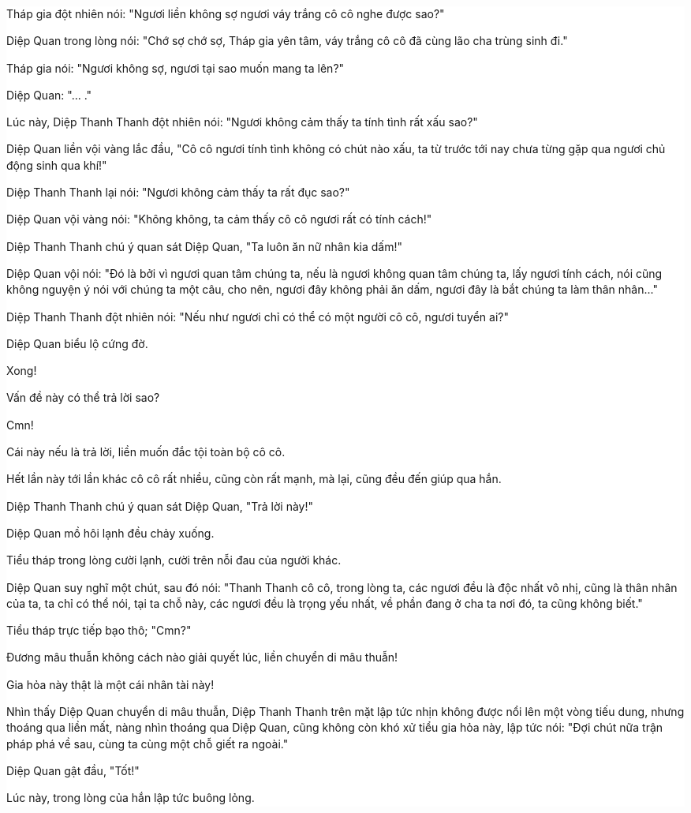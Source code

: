 Tháp gia đột nhiên nói: "Ngươi liền không sợ ngươi váy trắng cô cô nghe được sao?"

Diệp Quan trong lòng nói: "Chớ sợ chớ sợ, Tháp gia yên tâm, váy trắng cô cô đã cùng lão cha trùng sinh đi."

Tháp gia nói: "Ngươi không sợ, ngươi tại sao muốn mang ta lên?"

Diệp Quan: "... ."

Lúc này, Diệp Thanh Thanh đột nhiên nói: "Ngươi không cảm thấy ta tính tình rất xấu sao?"

Diệp Quan liền vội vàng lắc đầu, "Cô cô ngươi tính tình không có chút nào xấu, ta từ trước tới nay chưa từng gặp qua ngươi chủ động sinh qua khí!"

Diệp Thanh Thanh lại nói: "Ngươi không cảm thấy ta rất đục sao?"

Diệp Quan vội vàng nói: "Không không, ta cảm thấy cô cô ngươi rất có tính cách!"

Diệp Thanh Thanh chú ý quan sát Diệp Quan, "Ta luôn ăn nữ nhân kia dấm!"

Diệp Quan vội nói: "Đó là bởi vì ngươi quan tâm chúng ta, nếu là ngươi không quan tâm chúng ta, lấy ngươi tính cách, nói cũng không nguyện ý nói với chúng ta một câu, cho nên, ngươi đây không phải ăn dấm, ngươi đây là bắt chúng ta làm thân nhân..."

Diệp Thanh Thanh đột nhiên nói: "Nếu như ngươi chỉ có thể có một người cô cô, ngươi tuyển ai?"

Diệp Quan biểu lộ cứng đờ.

Xong!

Vấn đề này có thể trả lời sao?

Cmn!

Cái này nếu là trả lời, liền muốn đắc tội toàn bộ cô cô.

Hết lần này tới lần khác cô cô rất nhiều, cũng còn rất mạnh, mà lại, cũng đều đến giúp qua hắn.

Diệp Thanh Thanh chú ý quan sát Diệp Quan, "Trả lời này!"

Diệp Quan mồ hôi lạnh đều chảy xuống.

Tiểu tháp trong lòng cười lạnh, cười trên nỗi đau của người khác.

Diệp Quan suy nghĩ một chút, sau đó nói: "Thanh Thanh cô cô, trong lòng ta, các ngươi đều là độc nhất vô nhị, cũng là thân nhân của ta, ta chỉ có thể nói, tại ta chỗ này, các ngươi đều là trọng yếu nhất, về phần đang ở cha ta nơi đó, ta cũng không biết."

Tiểu tháp trực tiếp bạo thô; "Cmn?"

Đương mâu thuẫn không cách nào giải quyết lúc, liền chuyển di mâu thuẫn!

Gia hỏa này thật là một cái nhân tài này!

Nhìn thấy Diệp Quan chuyển di mâu thuẫn, Diệp Thanh Thanh trên mặt lập tức nhịn không được nổi lên một vòng tiếu dung, nhưng thoáng qua liền mất, nàng nhìn thoáng qua Diệp Quan, cũng không còn khó xử tiểu gia hỏa này, lập tức nói: "Đợi chút nữa trận pháp phá về sau, cùng ta cùng một chỗ giết ra ngoài."

Diệp Quan gật đầu, "Tốt!"

Lúc này, trong lòng của hắn lập tức buông lỏng.
